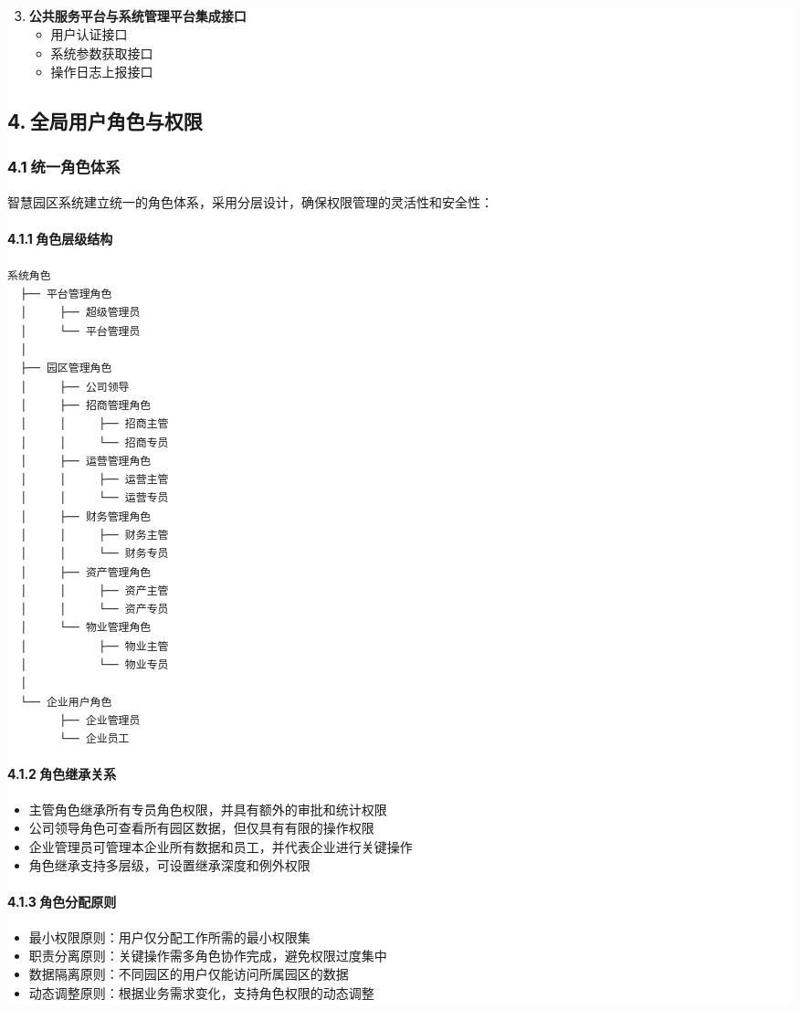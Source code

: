3. **公共服务平台与系统管理平台集成接口**
   - 用户认证接口
   - 系统参数获取接口
   - 操作日志上报接口

## 4. 全局用户角色与权限

### 4.1 统一角色体系

智慧园区系统建立统一的角色体系，采用分层设计，确保权限管理的灵活性和安全性：

#### 4.1.1 角色层级结构
```
系统角色
  ├── 平台管理角色
  │     ├── 超级管理员
  │     └── 平台管理员
  │
  ├── 园区管理角色
  │     ├── 公司领导
  │     ├── 招商管理角色
  │     │     ├── 招商主管
  │     │     └── 招商专员
  │     ├── 运营管理角色
  │     │     ├── 运营主管
  │     │     └── 运营专员
  │     ├── 财务管理角色
  │     │     ├── 财务主管
  │     │     └── 财务专员
  │     ├── 资产管理角色
  │     │     ├── 资产主管
  │     │     └── 资产专员
  │     └── 物业管理角色
  │           ├── 物业主管
  │           └── 物业专员
  │
  └── 企业用户角色
        ├── 企业管理员
        └── 企业员工
```

#### 4.1.2 角色继承关系
- 主管角色继承所有专员角色权限，并具有额外的审批和统计权限
- 公司领导角色可查看所有园区数据，但仅具有有限的操作权限
- 企业管理员可管理本企业所有数据和员工，并代表企业进行关键操作
- 角色继承支持多层级，可设置继承深度和例外权限

#### 4.1.3 角色分配原则
- 最小权限原则：用户仅分配工作所需的最小权限集
- 职责分离原则：关键操作需多角色协作完成，避免权限过度集中
- 数据隔离原则：不同园区的用户仅能访问所属园区的数据
- 动态调整原则：根据业务需求变化，支持角色权限的动态调整

